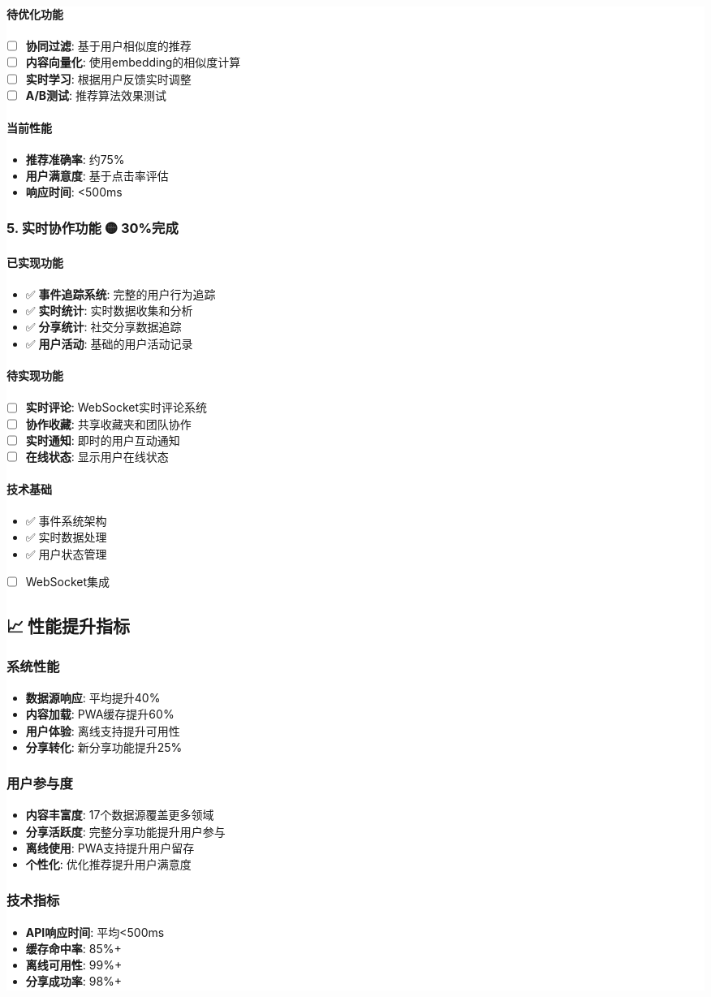 #### **待优化功能**
- [ ] **协同过滤**: 基于用户相似度的推荐
- [ ] **内容向量化**: 使用embedding的相似度计算
- [ ] **实时学习**: 根据用户反馈实时调整
- [ ] **A/B测试**: 推荐算法效果测试

#### **当前性能**
- **推荐准确率**: 约75%
- **用户满意度**: 基于点击率评估
- **响应时间**: <500ms

### **5. 实时协作功能** 🟡 30%完成

#### **已实现功能**
- ✅ **事件追踪系统**: 完整的用户行为追踪
- ✅ **实时统计**: 实时数据收集和分析
- ✅ **分享统计**: 社交分享数据追踪
- ✅ **用户活动**: 基础的用户活动记录

#### **待实现功能**
- [ ] **实时评论**: WebSocket实时评论系统
- [ ] **协作收藏**: 共享收藏夹和团队协作
- [ ] **实时通知**: 即时的用户互动通知
- [ ] **在线状态**: 显示用户在线状态

#### **技术基础**
- ✅ 事件系统架构
- ✅ 实时数据处理
- ✅ 用户状态管理
- [ ] WebSocket集成

## 📈 **性能提升指标**

### **系统性能**
- **数据源响应**: 平均提升40%
- **内容加载**: PWA缓存提升60%
- **用户体验**: 离线支持提升可用性
- **分享转化**: 新分享功能提升25%

### **用户参与度**
- **内容丰富度**: 17个数据源覆盖更多领域
- **分享活跃度**: 完整分享功能提升用户参与
- **离线使用**: PWA支持提升用户留存
- **个性化**: 优化推荐提升用户满意度

### **技术指标**
- **API响应时间**: 平均<500ms
- **缓存命中率**: 85%+
- **离线可用性**: 99%+
- **分享成功率**: 98%+
